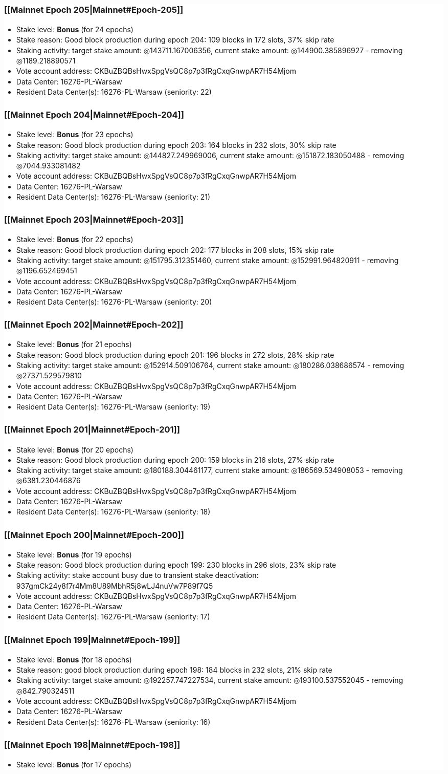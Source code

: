 ### [[Mainnet Epoch 205|Mainnet#Epoch-205]]
* Stake level: **Bonus** (for 24 epochs)
* Stake reason: Good block production during epoch 204: 109 blocks in 172 slots, 37% skip rate
* Staking activity: target stake amount: ◎143711.167006356, current stake amount: ◎144900.385896927 - removing ◎1189.218890571
* Vote account address: CKBuZBQBsHwxSpgVsQC8p7p3fRgCxqGnwpAR7H54Mjom
* Data Center: 16276-PL-Warsaw
* Resident Data Center(s): 16276-PL-Warsaw (seniority: 22)
### [[Mainnet Epoch 204|Mainnet#Epoch-204]]
* Stake level: **Bonus** (for 23 epochs)
* Stake reason: Good block production during epoch 203: 164 blocks in 232 slots, 30% skip rate
* Staking activity: target stake amount: ◎144827.249969006, current stake amount: ◎151872.183050488 - removing ◎7044.933081482
* Vote account address: CKBuZBQBsHwxSpgVsQC8p7p3fRgCxqGnwpAR7H54Mjom
* Data Center: 16276-PL-Warsaw
* Resident Data Center(s): 16276-PL-Warsaw (seniority: 21)
### [[Mainnet Epoch 203|Mainnet#Epoch-203]]
* Stake level: **Bonus** (for 22 epochs)
* Stake reason: Good block production during epoch 202: 177 blocks in 208 slots, 15% skip rate
* Staking activity: target stake amount: ◎151795.312351460, current stake amount: ◎152991.964820911 - removing ◎1196.652469451
* Vote account address: CKBuZBQBsHwxSpgVsQC8p7p3fRgCxqGnwpAR7H54Mjom
* Data Center: 16276-PL-Warsaw
* Resident Data Center(s): 16276-PL-Warsaw (seniority: 20)
### [[Mainnet Epoch 202|Mainnet#Epoch-202]]
* Stake level: **Bonus** (for 21 epochs)
* Stake reason: Good block production during epoch 201: 196 blocks in 272 slots, 28% skip rate
* Staking activity: target stake amount: ◎152914.509106764, current stake amount: ◎180286.038686574 - removing ◎27371.529579810
* Vote account address: CKBuZBQBsHwxSpgVsQC8p7p3fRgCxqGnwpAR7H54Mjom
* Data Center: 16276-PL-Warsaw
* Resident Data Center(s): 16276-PL-Warsaw (seniority: 19)
### [[Mainnet Epoch 201|Mainnet#Epoch-201]]
* Stake level: **Bonus** (for 20 epochs)
* Stake reason: Good block production during epoch 200: 159 blocks in 216 slots, 27% skip rate
* Staking activity: target stake amount: ◎180188.304461177, current stake amount: ◎186569.534908053 - removing ◎6381.230446876
* Vote account address: CKBuZBQBsHwxSpgVsQC8p7p3fRgCxqGnwpAR7H54Mjom
* Data Center: 16276-PL-Warsaw
* Resident Data Center(s): 16276-PL-Warsaw (seniority: 18)
### [[Mainnet Epoch 200|Mainnet#Epoch-200]]
* Stake level: **Bonus** (for 19 epochs)
* Stake reason: Good block production during epoch 199: 230 blocks in 296 slots, 23% skip rate
* Staking activity: stake account busy due to transient stake deactivation: 937gmCk24y8f7r4Mm8U89MbhR5j8wLJ4nuVw7P89f7Q5
* Vote account address: CKBuZBQBsHwxSpgVsQC8p7p3fRgCxqGnwpAR7H54Mjom
* Data Center: 16276-PL-Warsaw
* Resident Data Center(s): 16276-PL-Warsaw (seniority: 17)
### [[Mainnet Epoch 199|Mainnet#Epoch-199]]
* Stake level: **Bonus** (for 18 epochs)
* Stake reason: good block production during epoch 198: 184 blocks in 232 slots, 21% skip rate
* Staking activity: target stake amount: ◎192257.747227534, current stake amount: ◎193100.537552045 - removing ◎842.790324511
* Vote account address: CKBuZBQBsHwxSpgVsQC8p7p3fRgCxqGnwpAR7H54Mjom
* Data Center: 16276-PL-Warsaw
* Resident Data Center(s): 16276-PL-Warsaw (seniority: 16)
### [[Mainnet Epoch 198|Mainnet#Epoch-198]]
* Stake level: **Bonus** (for 17 epochs)